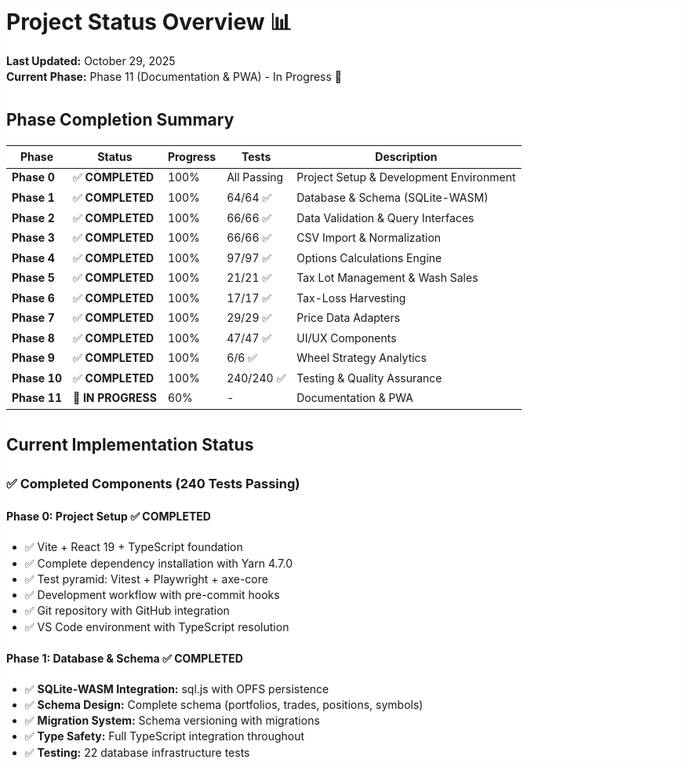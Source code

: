 # Project Status Overview 📊

**Last Updated:** October 29, 2025  
**Current Phase:** Phase 11 (Documentation & PWA) - In Progress 🚧

## Phase Completion Summary

| Phase        | Status             | Progress | Tests       | Description                             |
| ------------ | ------------------ | -------- | ----------- | --------------------------------------- |
| **Phase 0**  | ✅ **COMPLETED**   | 100%     | All Passing | Project Setup & Development Environment |
| **Phase 1**  | ✅ **COMPLETED**   | 100%     | 64/64 ✅    | Database & Schema (SQLite-WASM)         |
| **Phase 2**  | ✅ **COMPLETED**   | 100%     | 66/66 ✅    | Data Validation & Query Interfaces      |
| **Phase 3**  | ✅ **COMPLETED**   | 100%     | 66/66 ✅    | CSV Import & Normalization              |
| **Phase 4**  | ✅ **COMPLETED**   | 100%     | 97/97 ✅    | Options Calculations Engine             |
| **Phase 5**  | ✅ **COMPLETED**   | 100%     | 21/21 ✅    | Tax Lot Management & Wash Sales         |
| **Phase 6**  | ✅ **COMPLETED**   | 100%     | 17/17 ✅    | Tax-Loss Harvesting                     |
| **Phase 7**  | ✅ **COMPLETED**   | 100%     | 29/29 ✅    | Price Data Adapters                     |
| **Phase 8**  | ✅ **COMPLETED**   | 100%     | 47/47 ✅    | UI/UX Components                        |
| **Phase 9**  | ✅ **COMPLETED**   | 100%     | 6/6 ✅      | Wheel Strategy Analytics                |
| **Phase 10** | ✅ **COMPLETED**   | 100%     | 240/240 ✅  | Testing & Quality Assurance             |
| **Phase 11** | 🚧 **IN PROGRESS** | 60%      | -           | Documentation & PWA                     |

## Current Implementation Status

### ✅ **Completed Components** (240 Tests Passing)

#### **Phase 0: Project Setup** ✅ **COMPLETED**

- ✅ Vite + React 19 + TypeScript foundation
- ✅ Complete dependency installation with Yarn 4.7.0
- ✅ Test pyramid: Vitest + Playwright + axe-core
- ✅ Development workflow with pre-commit hooks
- ✅ Git repository with GitHub integration
- ✅ VS Code environment with TypeScript resolution

#### **Phase 1: Database & Schema** ✅ **COMPLETED**

- ✅ **SQLite-WASM Integration:** sql.js with OPFS persistence
- ✅ **Schema Design:** Complete schema (portfolios, trades, positions, symbols)
- ✅ **Migration System:** Schema versioning with migrations
- ✅ **Type Safety:** Full TypeScript integration throughout
- ✅ **Testing:** 22 database infrastructure tests
